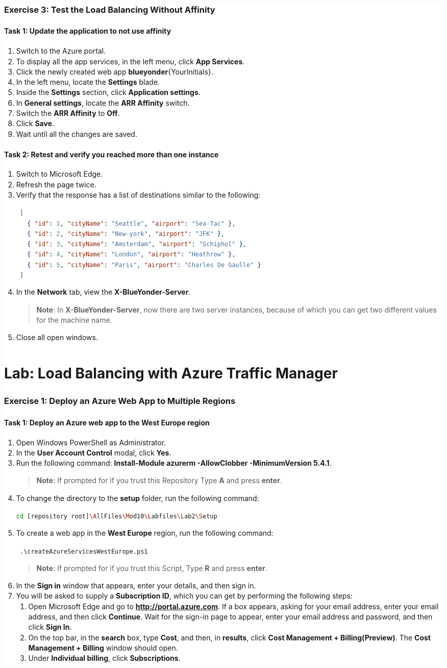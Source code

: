 ### Exercise 3: Test the Load Balancing Without Affinity

#### Task 1: Update the application to not use affinity

1. Switch to the Azure portal.
2. To display all the app services, in the left menu, click **App Services**.
3. Click the newly created web app **blueyonder**{YourInitials}.
4. In the left menu, locate the **Settings** blade.
5. Inside the **Settings** section, click **Application settings**.
6. In **General settings**, locate the **ARR Affinity** switch.
7. Switch the **ARR Affinity** to **Off**.
8. Click **Save**.
9. Wait until all the changes are saved.

#### Task 2: Retest and verify you reached more than one instance

1. Switch to Microsoft Edge.
2. Refresh the page twice.
3. Verify that the response has a list of destinations similar to the following:
   ```json
    [
      { "id": 1, "cityName": "Seattle", "airport": "Sea-Tac" },
      { "id": 2, "cityName": "New-york", "airport": "JFK" },
      { "id": 3, "cityName": "Amsterdam", "airport": "Schiphol" },
      { "id": 4, "cityName": "London", "airport": "Heathrow" },
      { "id": 5, "cityName": "Paris", "airport": "Charles De Gaulle" }
    ]
   ```
4. In the **Network** tab, view the **X-BlueYonder-Server**.
   > **Note**: In **X-BlueYonder-Server**, now there are two server instances, because of which you can get two different values for the machine name.
5. Close all open windows.

# Lab: Load Balancing with Azure Traffic Manager

### Exercise 1: Deploy an Azure Web App to Multiple Regions 

#### Task 1: Deploy an Azure web app to the West Europe region

1. Open Windows PowerShell as Administrator.
2. In the **User Account Control** modal, click **Yes**.
3. Run the following command: **Install-Module azurerm -AllowClobber -MinimumVersion 5.4.1**.
   > **Note**: If prompted for if you trust this Repository Type **A** and press **enter**.
4. To  change the directory to the **setup** folder, run the following command:
    ```bash
    cd [repository root]\AllFiles\Mod10\Labfiles\Lab2\Setup
    ```
5. To create a web app in the **West Europe** region, run the following command:
    ```batch
     .\createAzureServicesWestEurope.ps1
    ```
   > **Note**: If prompted for if you trust this Script, Type **R** and press **enter**.
6. In the **Sign in** window that appears, enter your details, and then sign in.
7. You will be asked to supply a **Subscription ID**, which you can get by performing the following steps:
   1. Open Microsoft Edge and go to **http://portal.azure.com**. If a box appears, asking for your email address, enter your email address, and then click **Continue**. Wait for the sign-in page to appear, enter your email address and password, and then click **Sign In**.
   2. On the top bar, in the **search** box, type **Cost**, and then, in **results**, click **Cost Management + Billing(Preview)**. The **Cost Management + Billing** window should open.
   3. Under **Individual billing**, click **Subscriptions**.